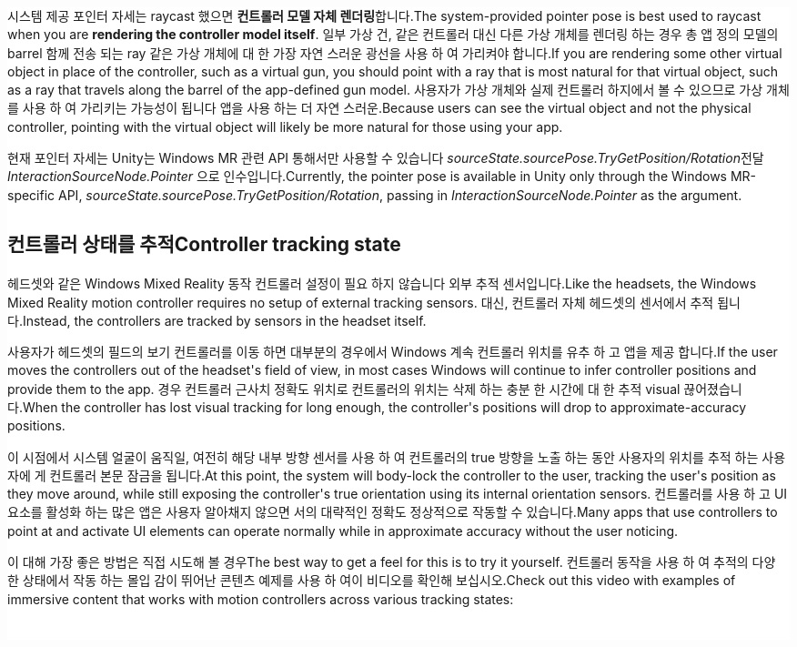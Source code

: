<span data-ttu-id="875eb-199">시스템 제공 포인터 자세는 raycast 했으면 **컨트롤러 모델 자체 렌더링**합니다.</span><span class="sxs-lookup"><span data-stu-id="875eb-199">The system-provided pointer pose is best used to raycast when you are **rendering the controller model itself**.</span></span> <span data-ttu-id="875eb-200">일부 가상 건, 같은 컨트롤러 대신 다른 가상 개체를 렌더링 하는 경우 총 앱 정의 모델의 barrel 함께 전송 되는 ray 같은 가상 개체에 대 한 가장 자연 스러운 광선을 사용 하 여 가리켜야 합니다.</span><span class="sxs-lookup"><span data-stu-id="875eb-200">If you are rendering some other virtual object in place of the controller, such as a virtual gun, you should point with a ray that is most natural for that virtual object, such as a ray that travels along the barrel of the app-defined gun model.</span></span> <span data-ttu-id="875eb-201">사용자가 가상 개체와 실제 컨트롤러 하지에서 볼 수 있으므로 가상 개체를 사용 하 여 가리키는 가능성이 됩니다 앱을 사용 하는 더 자연 스러운.</span><span class="sxs-lookup"><span data-stu-id="875eb-201">Because users can see the virtual object and not the physical controller, pointing with the virtual object will likely be more natural for those using your app.</span></span>

<span data-ttu-id="875eb-202">현재 포인터 자세는 Unity는 Windows MR 관련 API 통해서만 사용할 수 있습니다 *sourceState.sourcePose.TryGetPosition/Rotation*전달 *InteractionSourceNode.Pointer* 으로 인수입니다.</span><span class="sxs-lookup"><span data-stu-id="875eb-202">Currently, the pointer pose is available in Unity only through the Windows MR-specific API, *sourceState.sourcePose.TryGetPosition/Rotation*, passing in *InteractionSourceNode.Pointer* as the argument.</span></span>

## <a name="controller-tracking-state"></a><span data-ttu-id="875eb-203">컨트롤러 상태를 추적</span><span class="sxs-lookup"><span data-stu-id="875eb-203">Controller tracking state</span></span>

<span data-ttu-id="875eb-204">헤드셋와 같은 Windows Mixed Reality 동작 컨트롤러 설정이 필요 하지 않습니다 외부 추적 센서입니다.</span><span class="sxs-lookup"><span data-stu-id="875eb-204">Like the headsets, the Windows Mixed Reality motion controller requires no setup of external tracking sensors.</span></span> <span data-ttu-id="875eb-205">대신, 컨트롤러 자체 헤드셋의 센서에서 추적 됩니다.</span><span class="sxs-lookup"><span data-stu-id="875eb-205">Instead, the controllers are tracked by sensors in the headset itself.</span></span>

<span data-ttu-id="875eb-206">사용자가 헤드셋의 필드의 보기 컨트롤러를 이동 하면 대부분의 경우에서 Windows 계속 컨트롤러 위치를 유추 하 고 앱을 제공 합니다.</span><span class="sxs-lookup"><span data-stu-id="875eb-206">If the user moves the controllers out of the headset's field of view, in most cases Windows will continue to infer controller positions and provide them to the app.</span></span> <span data-ttu-id="875eb-207">경우 컨트롤러 근사치 정확도 위치로 컨트롤러의 위치는 삭제 하는 충분 한 시간에 대 한 추적 visual 끊어졌습니다.</span><span class="sxs-lookup"><span data-stu-id="875eb-207">When the controller has lost visual tracking for long enough, the controller's positions will drop to approximate-accuracy positions.</span></span>

<span data-ttu-id="875eb-208">이 시점에서 시스템 얼굴이 움직일, 여전히 해당 내부 방향 센서를 사용 하 여 컨트롤러의 true 방향을 노출 하는 동안 사용자의 위치를 추적 하는 사용자에 게 컨트롤러 본문 잠금을 됩니다.</span><span class="sxs-lookup"><span data-stu-id="875eb-208">At this point, the system will body-lock the controller to the user, tracking the user's position as they move around, while still exposing the controller's true orientation using its internal orientation sensors.</span></span> <span data-ttu-id="875eb-209">컨트롤러를 사용 하 고 UI 요소를 활성화 하는 많은 앱은 사용자 알아채지 않으면 서의 대략적인 정확도 정상적으로 작동할 수 있습니다.</span><span class="sxs-lookup"><span data-stu-id="875eb-209">Many apps that use controllers to point at and activate UI elements can operate normally while in approximate accuracy without the user noticing.</span></span>

<span data-ttu-id="875eb-210">이 대해 가장 좋은 방법은 직접 시도해 볼 경우</span><span class="sxs-lookup"><span data-stu-id="875eb-210">The best way to get a feel for this is to try it yourself.</span></span> <span data-ttu-id="875eb-211">컨트롤러 동작을 사용 하 여 추적의 다양 한 상태에서 작동 하는 몰입 감이 뛰어난 콘텐츠 예제를 사용 하 여이 비디오를 확인해 보십시오.</span><span class="sxs-lookup"><span data-stu-id="875eb-211">Check out this video with examples of immersive content that works with motion controllers across various tracking states:</span></span>

<br>
